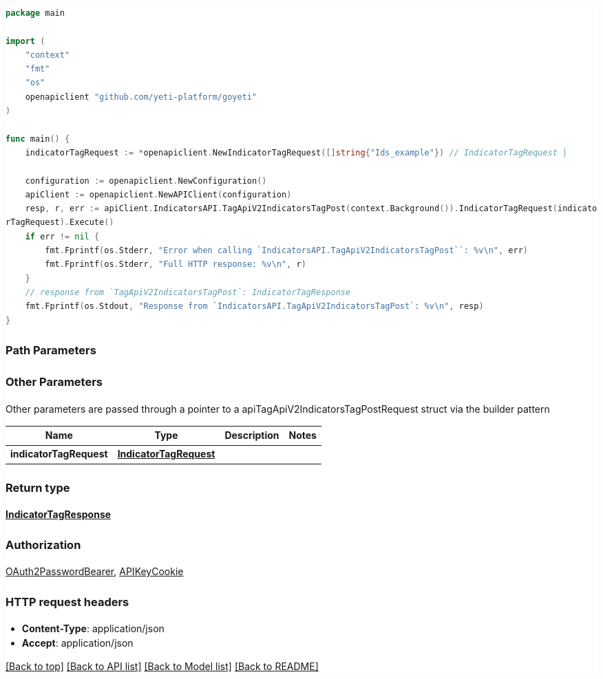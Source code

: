 ```go
package main

import (
	"context"
	"fmt"
	"os"
	openapiclient "github.com/yeti-platform/goyeti"
)

func main() {
	indicatorTagRequest := *openapiclient.NewIndicatorTagRequest([]string{"Ids_example"}) // IndicatorTagRequest | 

	configuration := openapiclient.NewConfiguration()
	apiClient := openapiclient.NewAPIClient(configuration)
	resp, r, err := apiClient.IndicatorsAPI.TagApiV2IndicatorsTagPost(context.Background()).IndicatorTagRequest(indicatorTagRequest).Execute()
	if err != nil {
		fmt.Fprintf(os.Stderr, "Error when calling `IndicatorsAPI.TagApiV2IndicatorsTagPost``: %v\n", err)
		fmt.Fprintf(os.Stderr, "Full HTTP response: %v\n", r)
	}
	// response from `TagApiV2IndicatorsTagPost`: IndicatorTagResponse
	fmt.Fprintf(os.Stdout, "Response from `IndicatorsAPI.TagApiV2IndicatorsTagPost`: %v\n", resp)
}
```

### Path Parameters



### Other Parameters

Other parameters are passed through a pointer to a apiTagApiV2IndicatorsTagPostRequest struct via the builder pattern


Name | Type | Description  | Notes
------------- | ------------- | ------------- | -------------
 **indicatorTagRequest** | [**IndicatorTagRequest**](IndicatorTagRequest.md) |  | 

### Return type

[**IndicatorTagResponse**](IndicatorTagResponse.md)

### Authorization

[OAuth2PasswordBearer](../README.md#OAuth2PasswordBearer), [APIKeyCookie](../README.md#APIKeyCookie)

### HTTP request headers

- **Content-Type**: application/json
- **Accept**: application/json

[[Back to top]](#) [[Back to API list]](../README.md#documentation-for-api-endpoints)
[[Back to Model list]](../README.md#documentation-for-models)
[[Back to README]](../README.md)

